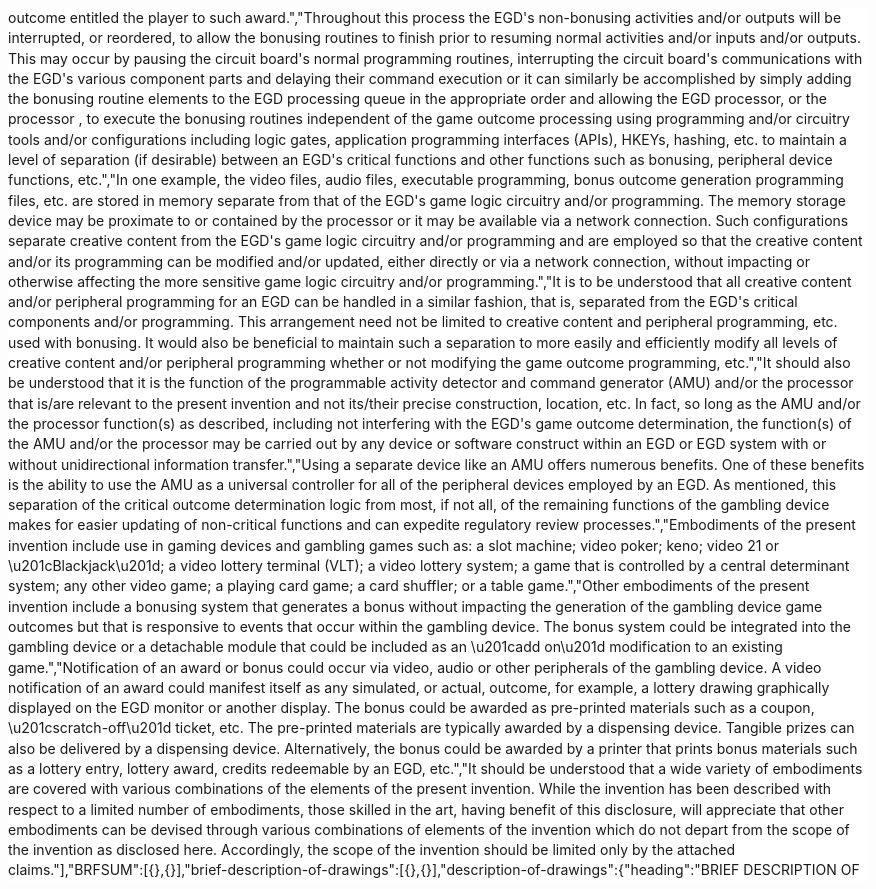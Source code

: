 outcome entitled the player to such award.","Throughout this process the EGD's non-bonusing activities and\/or outputs will be interrupted, or reordered, to allow the bonusing routines to finish prior to resuming normal activities and\/or inputs and\/or outputs. This may occur by pausing the circuit board's normal programming routines, interrupting the circuit board's communications with the EGD's various component parts and delaying their command execution or it can similarly be accomplished by simply adding the bonusing routine elements to the EGD processing queue in the appropriate order and allowing the EGD processor, or the processor , to execute the bonusing routines independent of the game outcome processing using programming and\/or circuitry tools and\/or configurations including logic gates, application programming interfaces (APIs), HKEYs, hashing, etc. to maintain a level of separation (if desirable) between an EGD's critical functions and other functions such as bonusing, peripheral device functions, etc.","In one example, the video files, audio files, executable programming, bonus outcome generation programming files, etc. are stored in memory separate from that of the EGD's game logic circuitry and\/or programming. The memory storage device may be proximate to or contained by the processor  or it may be available via a network connection. Such configurations separate creative content from the EGD's game logic circuitry and\/or programming and are employed so that the creative content and\/or its programming can be modified and\/or updated, either directly or via a network connection, without impacting or otherwise affecting the more sensitive game logic circuitry and\/or programming.","It is to be understood that all creative content and\/or peripheral programming for an EGD can be handled in a similar fashion, that is, separated from the EGD's critical components and\/or programming. This arrangement need not be limited to creative content and peripheral programming, etc. used with bonusing. It would also be beneficial to maintain such a separation to more easily and efficiently modify all levels of creative content and\/or peripheral programming whether or not modifying the game outcome programming, etc.","It should also be understood that it is the function of the programmable activity detector and command generator (AMU) and\/or the processor  that is\/are relevant to the present invention and not its\/their precise construction, location, etc. In fact, so long as the AMU and\/or the processor  function(s) as described, including not interfering with the EGD's game outcome determination, the function(s) of the AMU and\/or the processor  may be carried out by any device or software construct within an EGD or EGD system with or without unidirectional information transfer.","Using a separate device like an AMU offers numerous benefits. One of these benefits is the ability to use the AMU as a universal controller for all of the peripheral devices employed by an EGD. As mentioned, this separation of the critical outcome determination logic from most, if not all, of the remaining functions of the gambling device makes for easier updating of non-critical functions and can expedite regulatory review processes.","Embodiments of the present invention include use in gaming devices and gambling games such as: a slot machine; video poker; keno; video 21 or \u201cBlackjack\u201d; a video lottery terminal (VLT); a video lottery system; a game that is controlled by a central determinant system; any other video game; a playing card game; a card shuffler; or a table game.","Other embodiments of the present invention include a bonusing system that generates a bonus without impacting the generation of the gambling device game outcomes but that is responsive to events that occur within the gambling device. The bonus system could be integrated into the gambling device or a detachable module that could be included as an \u201cadd on\u201d modification to an existing game.","Notification of an award or bonus could occur via video, audio or other peripherals of the gambling device. A video notification of an award could manifest itself as any simulated, or actual, outcome, for example, a lottery drawing graphically displayed on the EGD monitor or another display. The bonus could be awarded as pre-printed materials such as a coupon, \u201cscratch-off\u201d ticket, etc. The pre-printed materials are typically awarded by a dispensing device. Tangible prizes can also be delivered by a dispensing device. Alternatively, the bonus could be awarded by a printer that prints bonus materials such as a lottery entry, lottery award, credits redeemable by an EGD, etc.","It should be understood that a wide variety of embodiments are covered with various combinations of the elements of the present invention. While the invention has been described with respect to a limited number of embodiments, those skilled in the art, having benefit of this disclosure, will appreciate that other embodiments can be devised through various combinations of elements of the invention which do not depart from the scope of the invention as disclosed here. Accordingly, the scope of the invention should be limited only by the attached claims."],"BRFSUM":[{},{}],"brief-description-of-drawings":[{},{}],"description-of-drawings":{"heading":"BRIEF DESCRIPTION OF